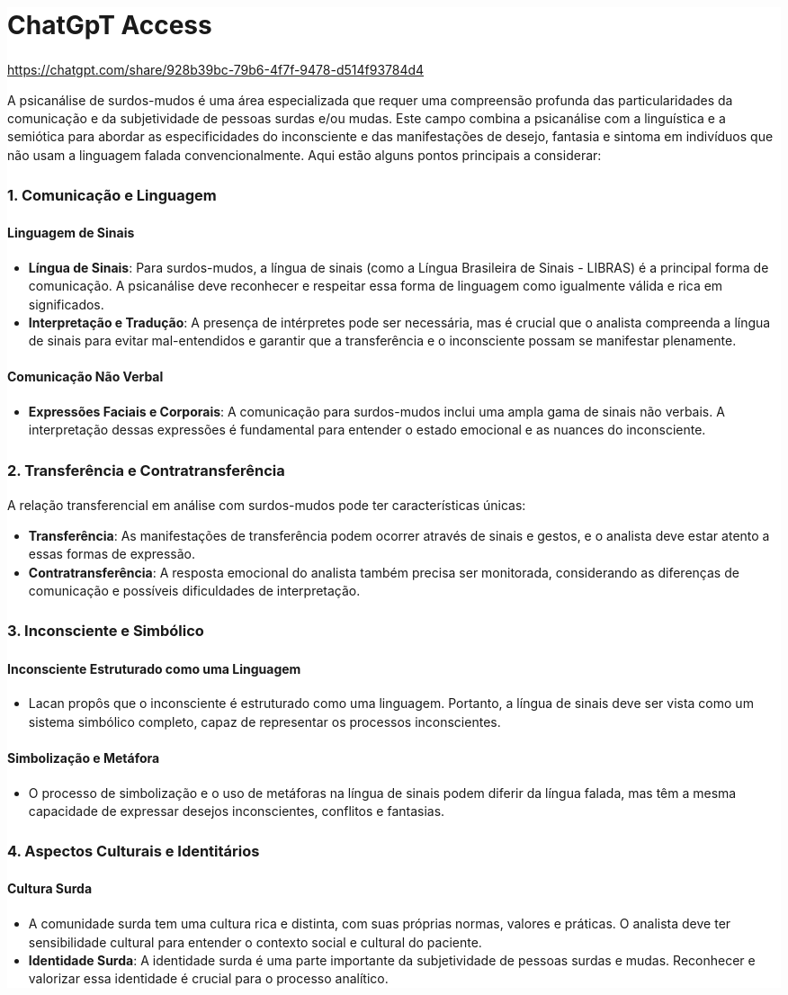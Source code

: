 # ChatGpT Access
https://chatgpt.com/share/928b39bc-79b6-4f7f-9478-d514f93784d4

A psicanálise de surdos-mudos é uma área especializada que requer uma compreensão profunda das particularidades da comunicação e da subjetividade de pessoas surdas e/ou mudas. Este campo combina a psicanálise com a linguística e a semiótica para abordar as especificidades do inconsciente e das manifestações de desejo, fantasia e sintoma em indivíduos que não usam a linguagem falada convencionalmente. Aqui estão alguns pontos principais a considerar:

### 1. Comunicação e Linguagem

#### Linguagem de Sinais
- **Língua de Sinais**: Para surdos-mudos, a língua de sinais (como a Língua Brasileira de Sinais - LIBRAS) é a principal forma de comunicação. A psicanálise deve reconhecer e respeitar essa forma de linguagem como igualmente válida e rica em significados.
- **Interpretação e Tradução**: A presença de intérpretes pode ser necessária, mas é crucial que o analista compreenda a língua de sinais para evitar mal-entendidos e garantir que a transferência e o inconsciente possam se manifestar plenamente.

#### Comunicação Não Verbal
- **Expressões Faciais e Corporais**: A comunicação para surdos-mudos inclui uma ampla gama de sinais não verbais. A interpretação dessas expressões é fundamental para entender o estado emocional e as nuances do inconsciente.

### 2. Transferência e Contratransferência

A relação transferencial em análise com surdos-mudos pode ter características únicas:
- **Transferência**: As manifestações de transferência podem ocorrer através de sinais e gestos, e o analista deve estar atento a essas formas de expressão.
- **Contratransferência**: A resposta emocional do analista também precisa ser monitorada, considerando as diferenças de comunicação e possíveis dificuldades de interpretação.

### 3. Inconsciente e Simbólico

#### Inconsciente Estruturado como uma Linguagem
- Lacan propôs que o inconsciente é estruturado como uma linguagem. Portanto, a língua de sinais deve ser vista como um sistema simbólico completo, capaz de representar os processos inconscientes.

#### Simbolização e Metáfora
- O processo de simbolização e o uso de metáforas na língua de sinais podem diferir da língua falada, mas têm a mesma capacidade de expressar desejos inconscientes, conflitos e fantasias.

### 4. Aspectos Culturais e Identitários

#### Cultura Surda
- A comunidade surda tem uma cultura rica e distinta, com suas próprias normas, valores e práticas. O analista deve ter sensibilidade cultural para entender o contexto social e cultural do paciente.
- **Identidade Surda**: A identidade surda é uma parte importante da subjetividade de pessoas surdas e mudas. Reconhecer e valorizar essa identidade é crucial para o processo analítico.
